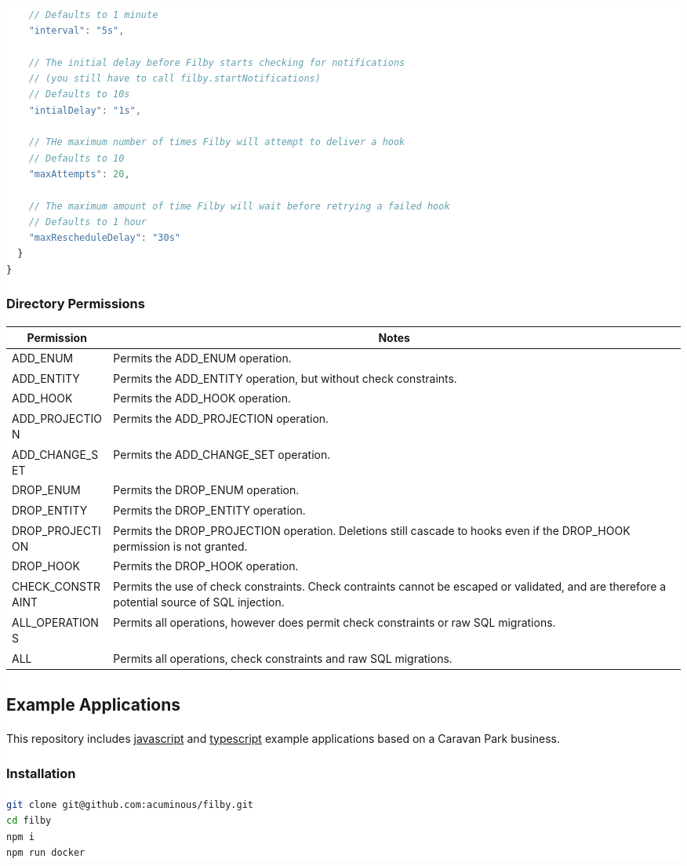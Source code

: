 ```js
    // Defaults to 1 minute
    "interval": "5s",

    // The initial delay before Filby starts checking for notifications
    // (you still have to call filby.startNotifications)
    // Defaults to 10s
    "intialDelay": "1s",

    // THe maximum number of times Filby will attempt to deliver a hook
    // Defaults to 10
    "maxAttempts": 20,

    // The maximum amount of time Filby will wait before retrying a failed hook
    // Defaults to 1 hour
    "maxRescheduleDelay": "30s"
  }
}
```

### Directory Permissions
| Permission       | Notes                                                                                                                                         |
| ---------------- | --------------------------------------------------------------------------------------------------------------------------------------------- |
| ADD_ENUM         | Permits the ADD_ENUM operation.                                                                                                               |
| ADD_ENTITY       | Permits the ADD_ENTITY operation, but without check constraints.                                                                              |
| ADD_HOOK         | Permits the ADD_HOOK operation.                                                                                                               |
| ADD_PROJECTION   | Permits the ADD_PROJECTION operation.                                                                                                         |
| ADD_CHANGE_SET   | Permits the ADD_CHANGE_SET operation.                                                                                                         |
| DROP_ENUM        | Permits the DROP_ENUM operation.                                                                                                              |
| DROP_ENTITY      | Permits the DROP_ENTITY operation.                                                                                                            |
| DROP_PROJECTION  | Permits the DROP_PROJECTION operation. Deletions still cascade to hooks even if the DROP_HOOK permission is not granted.                      |
| DROP_HOOK        | Permits the DROP_HOOK operation.                                                                                                              |
| CHECK_CONSTRAINT | Permits the use of check constraints. Check contraints cannot be escaped or validated, and are therefore a potential source of SQL injection. |
| ALL_OPERATIONS   | Permits all operations, however does permit check constraints or raw SQL migrations.                                                          |
| ALL              | Permits all operations, check constraints and raw SQL migrations.                                                                             |

## Example Applications
This repository includes [javascript](https://github.com/acuminous/filby/tree/main/examples/javascript) and [typescript](https://github.com/acuminous/filby/tree/main/examples/typescript) example applications based on a Caravan Park business.

### Installation
```bash
git clone git@github.com:acuminous/filby.git
cd filby
npm i
npm run docker
```
